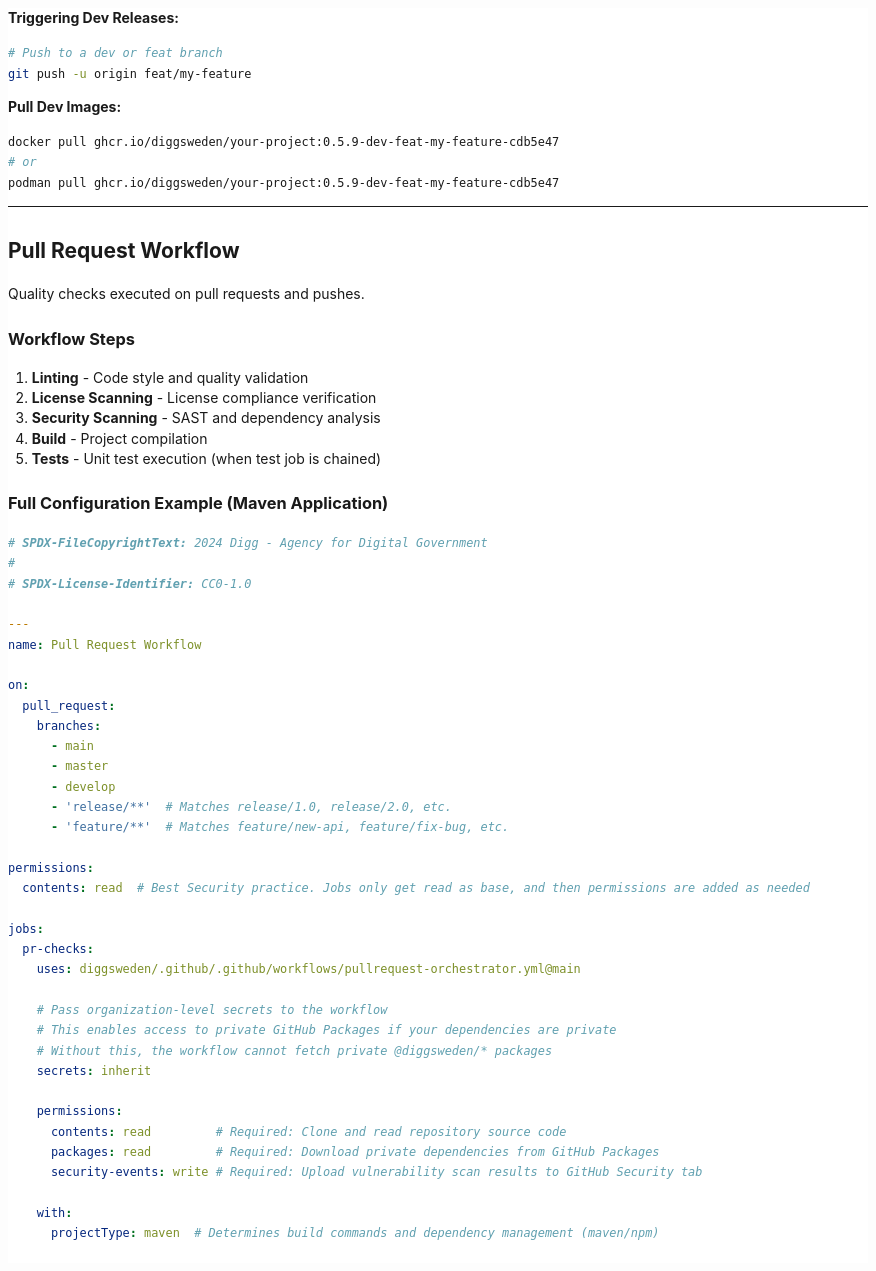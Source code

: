 **Triggering Dev Releases:**
```bash
# Push to a dev or feat branch
git push -u origin feat/my-feature
```

**Pull Dev Images:**
```bash
docker pull ghcr.io/diggsweden/your-project:0.5.9-dev-feat-my-feature-cdb5e47
# or
podman pull ghcr.io/diggsweden/your-project:0.5.9-dev-feat-my-feature-cdb5e47
```

---

## Pull Request Workflow

Quality checks executed on pull requests and pushes.

### Workflow Steps
1. **Linting** - Code style and quality validation
2. **License Scanning** - License compliance verification
3. **Security Scanning** - SAST and dependency analysis
4. **Build** - Project compilation
5. **Tests** - Unit test execution (when test job is chained)

### Full Configuration Example (Maven Application)
```yaml
# SPDX-FileCopyrightText: 2024 Digg - Agency for Digital Government
#
# SPDX-License-Identifier: CC0-1.0

---
name: Pull Request Workflow

on:
  pull_request:
    branches:
      - main
      - master
      - develop
      - 'release/**'  # Matches release/1.0, release/2.0, etc.
      - 'feature/**'  # Matches feature/new-api, feature/fix-bug, etc.

permissions:
  contents: read  # Best Security practice. Jobs only get read as base, and then permissions are added as needed

jobs:
  pr-checks:
    uses: diggsweden/.github/.github/workflows/pullrequest-orchestrator.yml@main
    
    # Pass organization-level secrets to the workflow
    # This enables access to private GitHub Packages if your dependencies are private
    # Without this, the workflow cannot fetch private @diggsweden/* packages
    secrets: inherit
    
    permissions:
      contents: read         # Required: Clone and read repository source code
      packages: read         # Required: Download private dependencies from GitHub Packages
      security-events: write # Required: Upload vulnerability scan results to GitHub Security tab
    
    with:
      projectType: maven  # Determines build commands and dependency management (maven/npm)
  
```